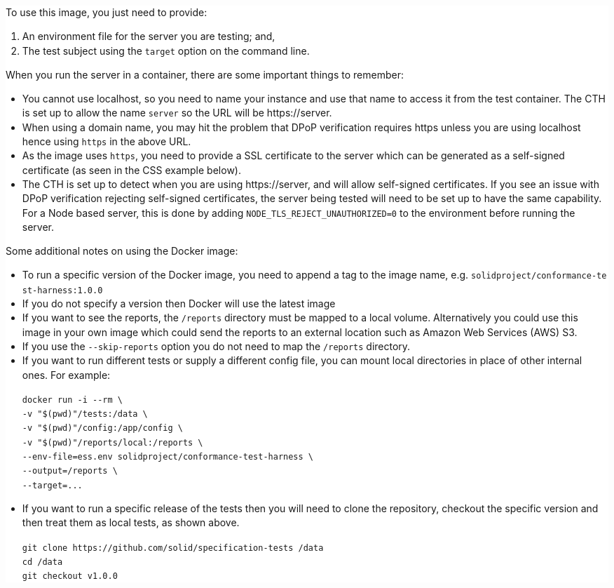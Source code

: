 To use this image, you just need to provide:

1. An environment file for the server you are testing; and,
1. The test subject using the `target` option on the command line.

When you run the server in a container, there are some important things to remember:
* You cannot use localhost, so you need to name your instance and use that name to access it from the test container.
  The CTH is set up to allow the name `server` so the URL will be https://server.
* When using a domain name, you may hit the problem that DPoP verification requires https unless you are using
  localhost hence using `https` in the above URL.
* As the image uses `https`, you need to provide a SSL certificate to the server which can be generated
  as a self-signed certificate (as seen in the CSS example below).
* The CTH is set up to detect when you are using https://server, and will allow self-signed certificates. If you see an
  issue with DPoP verification rejecting self-signed certificates, the server being tested will need to be set up to
  have the same capability. For a Node based server, this is done by adding `NODE_TLS_REJECT_UNAUTHORIZED=0`
  to the environment before running the server.

Some additional notes on using the Docker image:
* To run a specific version of the Docker image, you need to append a tag to the image name, e.g.
  `solidproject/conformance-test-harness:1.0.0` 
* If you do not specify a version then Docker will use the latest image
* If you want to see the reports, the `/reports` directory must be mapped to a local volume. Alternatively you could use 
this image in your own image which could send the reports to an external location such as Amazon Web Services (AWS) S3.
* If you use the `--skip-reports` option you do not need to map the `/reports` directory.
* If you want to run different tests or supply a different config file, you can mount local directories in place of other
internal ones. For example:
    ```
    docker run -i --rm \
    -v "$(pwd)"/tests:/data \
    -v "$(pwd)"/config:/app/config \
    -v "$(pwd)"/reports/local:/reports \
    --env-file=ess.env solidproject/conformance-test-harness \ 
    --output=/reports \
    --target=...
    ```
* If you want to run a specific release of the tests then you will need to clone the repository, checkout the specific
  version and then treat them as local tests, as shown above.
    ```shell
    git clone https://github.com/solid/specification-tests /data
    cd /data
    git checkout v1.0.0
    ```  
